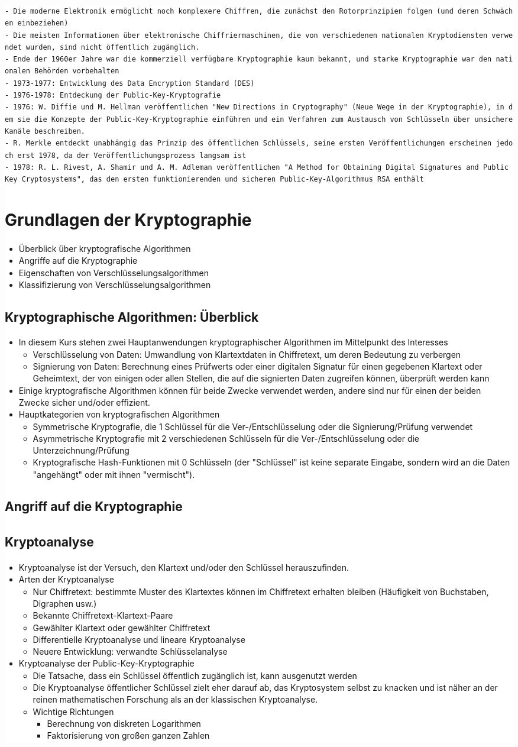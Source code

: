     - Die moderne Elektronik ermöglicht noch komplexere Chiffren, die zunächst den Rotorprinzipien folgen (und deren Schwächen einbeziehen)
    - Die meisten Informationen über elektronische Chiffriermaschinen, die von verschiedenen nationalen Kryptodiensten verwendet wurden, sind nicht öffentlich zugänglich.
    - Ende der 1960er Jahre war die kommerziell verfügbare Kryptographie kaum bekannt, und starke Kryptographie war den nationalen Behörden vorbehalten
    - 1973-1977: Entwicklung des Data Encryption Standard (DES)
    - 1976-1978: Entdeckung der Public-Key-Kryptografie
    - 1976: W. Diffie und M. Hellman veröffentlichen "New Directions in Cryptography" (Neue Wege in der Kryptographie), in dem sie die Konzepte der Public-Key-Kryptographie einführen und ein Verfahren zum Austausch von Schlüsseln über unsichere Kanäle beschreiben.
    - R. Merkle entdeckt unabhängig das Prinzip des öffentlichen Schlüssels, seine ersten Veröffentlichungen erscheinen jedoch erst 1978, da der Veröffentlichungsprozess langsam ist
    - 1978: R. L. Rivest, A. Shamir und A. M. Adleman veröffentlichen "A Method for Obtaining Digital Signatures and Public Key Cryptosystems", das den ersten funktionierenden und sicheren Public-Key-Algorithmus RSA enthält
 
# Grundlagen der Kryptographie
- Überblick über kryptografische Algorithmen
- Angriffe auf die Kryptographie
- Eigenschaften von Verschlüsselungsalgorithmen
- Klassifizierung von Verschlüsselungsalgorithmen

## Kryptographische Algorithmen: Überblick
- In diesem Kurs stehen zwei Hauptanwendungen kryptographischer Algorithmen im Mittelpunkt des Interesses
    - Verschlüsselung von Daten: Umwandlung von Klartextdaten in Chiffretext, um deren Bedeutung zu verbergen
    - Signierung von Daten: Berechnung eines Prüfwerts oder einer digitalen Signatur für einen gegebenen Klartext oder Geheimtext, der von einigen oder allen Stellen, die auf die signierten Daten zugreifen können, überprüft werden kann
- Einige kryptografische Algorithmen können für beide Zwecke verwendet werden, andere sind nur für einen der beiden Zwecke sicher und/oder effizient.
- Hauptkategorien von kryptografischen Algorithmen
    - Symmetrische Kryptografie, die 1 Schlüssel für die Ver-/Entschlüsselung oder die Signierung/Prüfung verwendet
    - Asymmetrische Kryptografie mit 2 verschiedenen Schlüsseln für die Ver-/Entschlüsselung oder die Unterzeichnung/Prüfung
    - Kryptografische Hash-Funktionen mit 0 Schlüsseln (der "Schlüssel" ist keine separate Eingabe, sondern wird an die Daten "angehängt" oder mit ihnen "vermischt").

## Angriff auf die Kryptographie
## Kryptoanalyse
- Kryptoanalyse ist der Versuch, den Klartext und/oder den Schlüssel herauszufinden.
- Arten der Kryptoanalyse
    - Nur Chiffretext: bestimmte Muster des Klartextes können im Chiffretext erhalten bleiben (Häufigkeit von Buchstaben, Digraphen usw.)
    - Bekannte Chiffretext-Klartext-Paare
    - Gewählter Klartext oder gewählter Chiffretext
    - Differentielle Kryptoanalyse und lineare Kryptoanalyse
    - Neuere Entwicklung: verwandte Schlüsselanalyse
- Kryptoanalyse der Public-Key-Kryptographie
    - Die Tatsache, dass ein Schlüssel öffentlich zugänglich ist, kann ausgenutzt werden
    - Die Kryptoanalyse öffentlicher Schlüssel zielt eher darauf ab, das Kryptosystem selbst zu knacken und ist näher an der reinen mathematischen Forschung als an der klassischen Kryptoanalyse.
    - Wichtige Richtungen
        - Berechnung von diskreten Logarithmen
        - Faktorisierung von großen ganzen Zahlen
